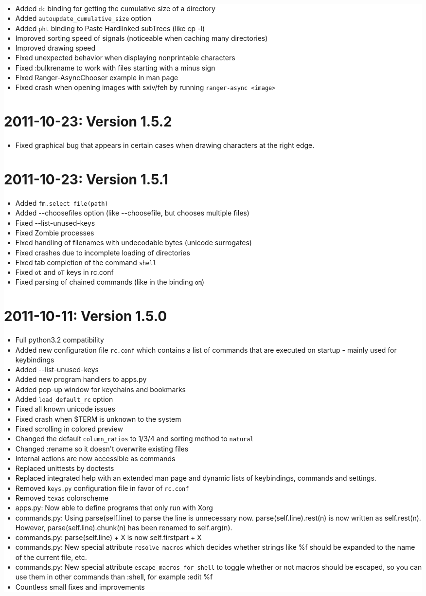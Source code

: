 * Added `dc` binding for getting the cumulative size of a directory
* Added `autoupdate_cumulative_size` option
* Added `pht` binding to Paste Hardlinked subTrees (like cp -l)
* Improved sorting speed of signals (noticeable when caching many directories)
* Improved drawing speed
* Fixed unexpected behavior when displaying nonprintable characters
* Fixed :bulkrename to work with files starting with a minus sign
* Fixed Ranger-AsyncChooser example in man page
* Fixed crash when opening images with sxiv/feh by running `ranger-async <image>`

# 2011-10-23: Version 1.5.2
* Fixed graphical bug that appears in certain cases when drawing
  characters at the right edge.

# 2011-10-23: Version 1.5.1
* Added `fm.select_file(path)`
* Added --choosefiles option (like --choosefile, but chooses multiple files)
* Fixed --list-unused-keys
* Fixed Zombie processes
* Fixed handling of filenames with undecodable bytes (unicode surrogates)
* Fixed crashes due to incomplete loading of directories
* Fixed tab completion of the command `shell`
* Fixed `ot` and `oT` keys in rc.conf
* Fixed parsing of chained commands (like in the binding `om`)

# 2011-10-11: Version 1.5.0
* Full python3.2 compatibility
* Added new configuration file `rc.conf` which contains a list
  of commands that are executed on startup - mainly used for keybindings
* Added --list-unused-keys
* Added new program handlers to apps.py
* Added pop-up window for keychains and bookmarks
* Added `load_default_rc` option
* Fixed all known unicode issues
* Fixed crash when $TERM is unknown to the system
* Fixed scrolling in colored preview
* Changed the default `column_ratios` to 1/3/4 and sorting method to `natural`
* Changed :rename so it doesn't overwrite existing files
* Internal actions are now accessible as commands
* Replaced unittests by doctests
* Replaced integrated help with an extended man page and dynamic lists
  of keybindings, commands and settings.
* Removed `keys.py` configuration file in favor of `rc.conf`
* Removed `texas` colorscheme
* apps.py: Now able to define programs that only run with Xorg
* commands.py: Using parse(self.line) to parse the line is unnecessary now.
  parse(self.line).rest(n) is now written as self.rest(n).
  However, parse(self.line).chunk(n) has been renamed to self.arg(n).
* commands.py: parse(self.line) + X is now self.firstpart + X
* commands.py: New special attribute `resolve_macros` which decides whether
  strings like %f should be expanded to the name of the current file, etc.
* commands.py: New special attribute `escape_macros_for_shell` to toggle
  whether or not macros should be escaped, so you can use them in other
  commands than :shell, for example :edit %f
* Countless small fixes and improvements
